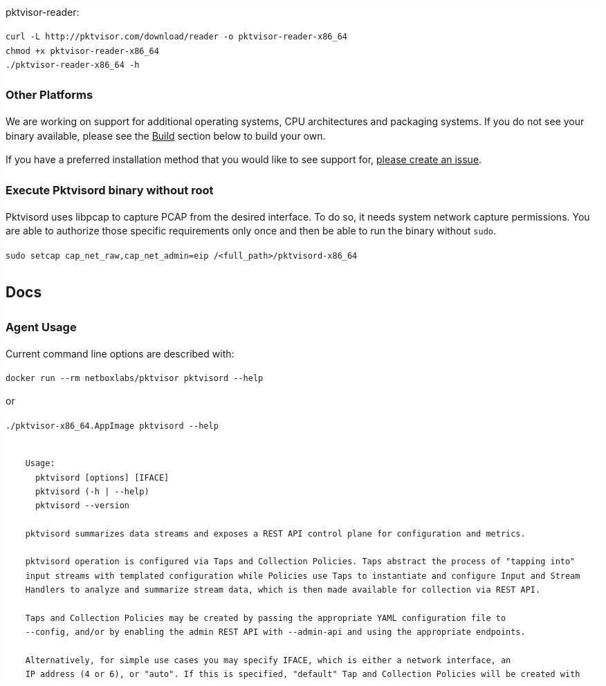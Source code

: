 pktvisor-reader:
```shell
curl -L http://pktvisor.com/download/reader -o pktvisor-reader-x86_64
chmod +x pktvisor-reader-x86_64
./pktvisor-reader-x86_64 -h
```

### Other Platforms

We are working on support for additional operating systems, CPU architectures and packaging systems. If you do not see your binary available, please see the [Build](#build) section below to build your own.

If you have a preferred installation method that you would like to see support
for, [please create an issue](https://github.com/ns1/pktvisor/issues/new).

### Execute Pktvisord binary without root
Pktvisord uses libpcap to capture PCAP from the desired interface. To do so, it needs system network capture permissions.
You are able to authorize those specific requirements only once and then be able to run the binary without `sudo`.
```shell
sudo setcap cap_net_raw,cap_net_admin=eip /<full_path>/pktvisord-x86_64
```

## Docs

### Agent Usage

Current command line options are described with:

```
docker run --rm netboxlabs/pktvisor pktvisord --help
```

or

```
./pktvisor-x86_64.AppImage pktvisord --help
```

```

    Usage:
      pktvisord [options] [IFACE]
      pktvisord (-h | --help)
      pktvisord --version

    pktvisord summarizes data streams and exposes a REST API control plane for configuration and metrics.

    pktvisord operation is configured via Taps and Collection Policies. Taps abstract the process of "tapping into"
    input streams with templated configuration while Policies use Taps to instantiate and configure Input and Stream
    Handlers to analyze and summarize stream data, which is then made available for collection via REST API.

    Taps and Collection Policies may be created by passing the appropriate YAML configuration file to
    --config, and/or by enabling the admin REST API with --admin-api and using the appropriate endpoints.

    Alternatively, for simple use cases you may specify IFACE, which is either a network interface, an
    IP address (4 or 6), or "auto". If this is specified, "default" Tap and Collection Policies will be created with
```
